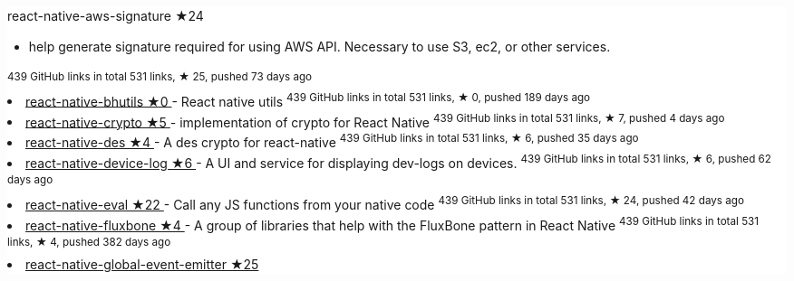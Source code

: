    react-native-aws-signature ★24
  </a>
  - help generate signature required for using AWS API. Necessary to use S3, ec2, or other services.
  <sup>
   439 GitHub links in total 531 links, &#9733 25, pushed 73 days ago
  </sup>
 </li>
 <li>
  <a href="https://github.com/bh5-pods/react-native-bhutils">
   react-native-bhutils ★0
  </a>
  - React native utils
  <sup>
   439 GitHub links in total 531 links, &#9733 0, pushed 189 days ago
  </sup>
 </li>
 <li>
  <a href="https://github.com/mvayngrib/react-native-crypto">
   react-native-crypto ★5
  </a>
  - implementation of crypto for React Native
  <sup>
   439 GitHub links in total 531 links, &#9733 7, pushed 4 days ago
  </sup>
 </li>
 <li>
  <a href="https://github.com/remobile/react-native-des">
   react-native-des ★4
  </a>
  - A des crypto for react-native
  <sup>
   439 GitHub links in total 531 links, &#9733 6, pushed 35 days ago
  </sup>
 </li>
 <li>
  <a href="https://github.com/olofd/react-native-device-log">
   react-native-device-log ★6
  </a>
  - A UI and service for displaying dev-logs on devices.
  <sup>
   439 GitHub links in total 531 links, &#9733 6, pushed 62 days ago
  </sup>
 </li>
 <li>
  <a href="https://github.com/artemyarulin/react-native-eval">
   react-native-eval ★22
  </a>
  - Call any JS functions from your native code
  <sup>
   439 GitHub links in total 531 links, &#9733 24, pushed 42 days ago
  </sup>
 </li>
 <li>
  <a href="https://github.com/jgable/react-native-fluxbone">
   react-native-fluxbone ★4
  </a>
  - A group of libraries that help with the FluxBone pattern in React Native
  <sup>
   439 GitHub links in total 531 links, &#9733 4, pushed 382 days ago
  </sup>
 </li>
 <li>
  <a href="https://github.com/paramaggarwal/react-native-global-event-emitter">
   react-native-global-event-emitter ★25